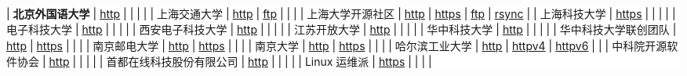| **北京外国语大学**                                                                         | [http](http://mirrors.bfsu.edu.cn/deepin/)                                  |                                                                           |                                                                           |                                                            |
| 上海交通大学                                                                               | [http](http://ftp.sjtu.edu.cn/deepin/)                                      | [ftp](ftp://ftp.sjtu.edu.cn/deepin/)                                      |                                                                           |                                                            |
| 上海大学开源社区                                                                           | [http](http://mirrors.shu.edu.cn/deepin)                                    | [https](https://mirrors.shu.edu.cn/deepin)                                | [ftp](ftp://mirrors.shu.edu.cn/deepin)                                    | [rsync](rsync://mirrors.shu.edu.cn/deepin)                 |
| 上海科技大学                                                                               | [https](https://mirrors.geekpie.org/deepin/)                                |                                                                           |                                                                           |                                                            |
| 电子科技大学                                                                               | [http](http://mirrors.scie.in/deepin/)                                      |                                                                           |                                                                           |                                                            |
| 西安电子科技大学                                                                           | [http](http://ftp.xdlinux.info/deepin)                                      |                                                                           |                                                                           |                                                            |
| 江苏开放大学                                                                               | [http](http://mirrors.jstvu.edu.cn/deepin/)                                 |                                                                           |                                                                           |                                                            |
| 华中科技大学                                                                               | [http](http://mirrors.hust.edu.cn/deepin/)                                  |                                                                           |                                                                           |                                                            |
| 华中科技大学联创团队                                                                       | [http](http://mirrors.hustunique.com/deepin/)                               | [https](https://mirrors.hustunique.com/deepin/)                           |                                                                           |                                                            |
| 南京邮电大学                                                                               | [http](http://mirrors.njupt.edu.cn/deepin/)                                 | [https](https://mirrors.njupt.edu.cn/deepin/)                             |                                                                           |                                                            |
| 南京大学                                                                                   | [http](http://mirrors.nju.edu.cn/deepin/)                                   | [https](https://mirrors.nju.edu.cn/deepin/)                               |                                                                           |                                                            |
| 哈尔滨工业大学                                                                             | [http](http://mirrors.hit.edu.cn/deepin/)                                   | [httpv4](http://mirrors4.hit.edu.cn/deepin)                               | [httpv6](http://mirrors6.hit.edu.cn/deepin)                               |                                                            |
| 中科院开源软件协会                                                                         | [http](http://mirrors.opencas.cn/deepin)                                    |                                                                           |                                                                           |                                                            |
| 首都在线科技股份有限公司                                                                   | [http](http://mirrors.yun-idc.com/deepin/)                                  |                                                                           |                                                                           |                                                            |
| Linux 运维派                                                                               | [https](https://mirrors.skyshe.cn/deepin/)                                  |                                                                           |                                                                           |                                                            |
